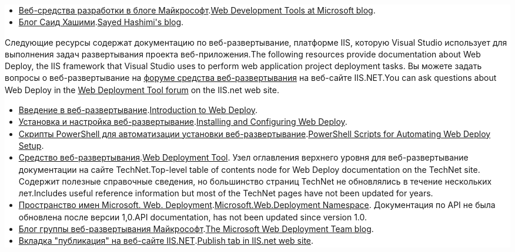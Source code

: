 - <span data-ttu-id="9c08a-285">[Веб-средства разработки в блоге Майкрософт](https://blogs.msdn.com/b/webdevtools/).</span><span class="sxs-lookup"><span data-stu-id="9c08a-285">[Web Development Tools at Microsoft blog](https://blogs.msdn.com/b/webdevtools/).</span></span>
- <span data-ttu-id="9c08a-286">[Блог Саид Хашими](http://www.sedodream.com/).</span><span class="sxs-lookup"><span data-stu-id="9c08a-286">[Sayed Hashimi's blog](http://www.sedodream.com/).</span></span>

<span data-ttu-id="9c08a-287">Следующие ресурсы содержат документацию по веб-развертывание, платформе IIS, которую Visual Studio использует для выполнения задач развертывания проекта веб-приложения.</span><span class="sxs-lookup"><span data-stu-id="9c08a-287">The following resources provide documentation about Web Deploy, the IIS framework that Visual Studio uses to perform web application project deployment tasks.</span></span> <span data-ttu-id="9c08a-288">Вы можете задать вопросы о веб-развертывание на [форуме средства веб-развертывания](https://go.microsoft.com/fwlink/?LinkId=149411) на веб-сайте IIS.NET.</span><span class="sxs-lookup"><span data-stu-id="9c08a-288">You can ask questions about Web Deploy in the [Web Deployment Tool forum](https://go.microsoft.com/fwlink/?LinkId=149411) on the IIS.net web site.</span></span>

- <span data-ttu-id="9c08a-289">[Введение в веб-развертывание](https://www.iis.net/learn/publish/using-web-deploy/introduction-to-web-deploy).</span><span class="sxs-lookup"><span data-stu-id="9c08a-289">[Introduction to Web Deploy](https://www.iis.net/learn/publish/using-web-deploy/introduction-to-web-deploy).</span></span>
- <span data-ttu-id="9c08a-290">[Установка и настройка веб-развертывание](https://www.iis.net/learn/install/installing-publishing-technologies/installing-and-configuring-web-deploy).</span><span class="sxs-lookup"><span data-stu-id="9c08a-290">[Installing and Configuring Web Deploy](https://www.iis.net/learn/install/installing-publishing-technologies/installing-and-configuring-web-deploy).</span></span>
- <span data-ttu-id="9c08a-291">[Скрипты PowerShell для автоматизации установки веб-развертывание](https://www.iis.net/learn/publish/using-web-deploy/powershell-scripts-for-automating-web-deploy-setup).</span><span class="sxs-lookup"><span data-stu-id="9c08a-291">[PowerShell Scripts for Automating Web Deploy Setup](https://www.iis.net/learn/publish/using-web-deploy/powershell-scripts-for-automating-web-deploy-setup).</span></span>
- <span data-ttu-id="9c08a-292">[Средство веб-развертывания](https://go.microsoft.com/fwlink/?LinkId=151481).</span><span class="sxs-lookup"><span data-stu-id="9c08a-292">[Web Deployment Tool](https://go.microsoft.com/fwlink/?LinkId=151481).</span></span> <span data-ttu-id="9c08a-293">Узел оглавления верхнего уровня для веб-развертывание документации на сайте TechNet.</span><span class="sxs-lookup"><span data-stu-id="9c08a-293">Top-level table of contents node for Web Deploy documentation on the TechNet site.</span></span> <span data-ttu-id="9c08a-294">Содержит полезные справочные сведения, но большинство страниц TechNet не обновлялись в течение нескольких лет.</span><span class="sxs-lookup"><span data-stu-id="9c08a-294">Includes useful reference information but most of the TechNet pages have not been updated for years.</span></span>
- <span data-ttu-id="9c08a-295">[Пространство имен Microsoft. Web. Deployment](https://go.microsoft.com/fwlink/?LinkId=148630).</span><span class="sxs-lookup"><span data-stu-id="9c08a-295">[Microsoft.Web.Deployment Namespace](https://go.microsoft.com/fwlink/?LinkId=148630).</span></span> <span data-ttu-id="9c08a-296">Документация по API не была обновлена после версии 1,0.</span><span class="sxs-lookup"><span data-stu-id="9c08a-296">API documentation, has not been updated since version 1.0.</span></span>
- <span data-ttu-id="9c08a-297">[Блог группы веб-развертывания Майкрософт](https://blogs.iis.net/msdeploy/default.aspx).</span><span class="sxs-lookup"><span data-stu-id="9c08a-297">[The Microsoft Web Deployment Team blog](https://blogs.iis.net/msdeploy/default.aspx).</span></span>
- <span data-ttu-id="9c08a-298">[Вкладка "публикация" на веб-сайте IIS.NET](https://www.iis.net/learn/publish).</span><span class="sxs-lookup"><span data-stu-id="9c08a-298">[Publish tab in IIS.net web site](https://www.iis.net/learn/publish).</span></span>
